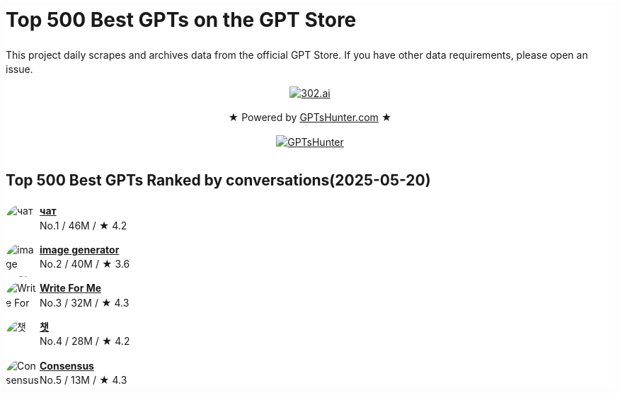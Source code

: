 # Top 500 Best GPTs on the GPT Store

  This project daily scrapes and archives data from the official GPT Store. If you have other data requirements, please open an issue.

  <p align="center">
    <a target="_blank" href="https://share.302.ai/oEmLPK?ref=gptshunter&block=github">
      <img alt="302.ai" src="https://assets.gptshunt.com/github-1500%C3%97400-en.jpg">
    </a>
  </p>
  
  <p align="center">
  ★ Powered by <a target="_blank" href="https://www.gptshunter.com/?utm_source=top-500-best-gpts">GPTsHunter.com</a> ★
  </p>
  
  <p align="center">
    <a target="_blank" href="https://gptshunter.com/?utm_source=top-500-best-gpts">
      <img alt="GPTsHunter" src="https://gptshunter.com/full-logo.svg" width="300">
    </a>
  </p>
  
## Top 500 Best GPTs Ranked by conversations(2025-05-20)

[<img align="left" height="48px" width="48px" style="border-radius:50%" alt="чат" src="https://api-1.gptshunter.com/api/v1/image/proxy?url=https%3A%2F%2Fchatgpt.com%2Fbackend-api%2Fcontent%3Fid%3Dfile-RXnZk5OWZlRNsV271LlNjuqJ%26gizmo_id%3Dg-mzFm1dKjW%26ts%3D485400%26p%3Dgpp%26sig%3D680a4bda18969a70f80987799e670b9eded9358320482cdee4a1486c658abfec%26v%3D0"/>](https://chat.openai.com/g/g-mzFm1dKjW?ref=gptshunter)

[**чат**](https://chat.openai.com/g/g-mzFm1dKjW?ref=gptshunter) \
No.1 / 46M / ★ 4.2
    

[<img align="left" height="48px" width="48px" style="border-radius:50%" alt="image generator" src="https://api-1.gptshunter.com/api/v1/image/proxy?url=https%3A%2F%2Fchatgpt.com%2Fbackend-api%2Fcontent%3Fid%3Dfile-M1df4Ab7Ow6QCJ871tBUsi0x%26gizmo_id%3Dg-pmuQfob8d%26ts%3D485433%26p%3Dgpp%26sig%3Da8753fce6681f38dbdbeec306303f712209d220e803bbd7343a8be18a4a0d0b6%26v%3D0"/>](https://chat.openai.com/g/g-pmuQfob8d?ref=gptshunter)

[**image generator**](https://chat.openai.com/g/g-pmuQfob8d?ref=gptshunter) \
No.2 / 40M / ★ 3.6
    

[<img align="left" height="48px" width="48px" style="border-radius:50%" alt="Write For Me" src="https://api-1.gptshunter.com/api/v1/image/proxy?url=https%3A%2F%2Fchatgpt.com%2Fbackend-api%2Fcontent%3Fid%3Dfile-TAb2mbnNf2jeuMZ2UC2Mvi%26gizmo_id%3Dg-B3hgivKK9%26ts%3D485457%26p%3Dgpp%26sig%3Df263ec18a6783afe35fd906e76ef04c151b499c02ef80ffc1396b62b1708649a%26v%3D0"/>](https://chat.openai.com/g/g-B3hgivKK9?ref=gptshunter)

[**Write For Me**](https://chat.openai.com/g/g-B3hgivKK9?ref=gptshunter) \
No.3 / 32M / ★ 4.3
    

[<img align="left" height="48px" width="48px" style="border-radius:50%" alt="챗" src="https://api-1.gptshunter.com/api/v1/image/proxy?url=https%3A%2F%2Fchatgpt.com%2Fbackend-api%2Fcontent%3Fid%3Dfile-yOO0xA22YQbkjlS6bbbOEoLq%26gizmo_id%3Dg-FvT4UOsoA%26ts%3D485433%26p%3Dgpp%26sig%3D69b0cdf272fa69eda93c06354c4d558a8e3105071dc29ad42b7f2794c68d0038%26v%3D0"/>](https://chat.openai.com/g/g-FvT4UOsoA?ref=gptshunter)

[**챗**](https://chat.openai.com/g/g-FvT4UOsoA?ref=gptshunter) \
No.4 / 28M / ★ 4.2
    

[<img align="left" height="48px" width="48px" style="border-radius:50%" alt="Consensus" src="https://api-1.gptshunter.com/api/v1/image/proxy?url=https%3A%2F%2Fchatgpt.com%2Fbackend-api%2Fcontent%3Fid%3Dfile-IheK6ysqIDeahH0p0fJRGsDo%26gizmo_id%3Dg-bo0FiWLY7%26ts%3D485481%26p%3Dgpp%26sig%3Db86418295e17b53fac7f386fd5c8522875c1b84f23b5c380c22a9a4e2b3a7e24%26v%3D0"/>](https://chat.openai.com/g/g-bo0FiWLY7?ref=gptshunter)

[**Consensus**](https://chat.openai.com/g/g-bo0FiWLY7?ref=gptshunter) \
No.5 / 13M / ★ 4.3
    